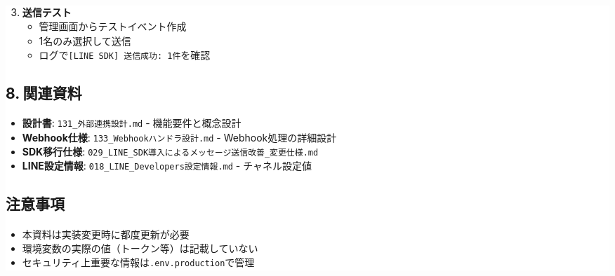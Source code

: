3. **送信テスト**
   - 管理画面からテストイベント作成
   - 1名のみ選択して送信
   - ログで`[LINE SDK] 送信成功: 1件`を確認

## 8. 関連資料

- **設計書**: `131_外部連携設計.md` - 機能要件と概念設計
- **Webhook仕様**: `133_Webhookハンドラ設計.md` - Webhook処理の詳細設計
- **SDK移行仕様**: `029_LINE_SDK導入によるメッセージ送信改善_変更仕様.md`
- **LINE設定情報**: `018_LINE_Developers設定情報.md` - チャネル設定値

## 注意事項

- 本資料は実装変更時に都度更新が必要
- 環境変数の実際の値（トークン等）は記載していない
- セキュリティ上重要な情報は`.env.production`で管理